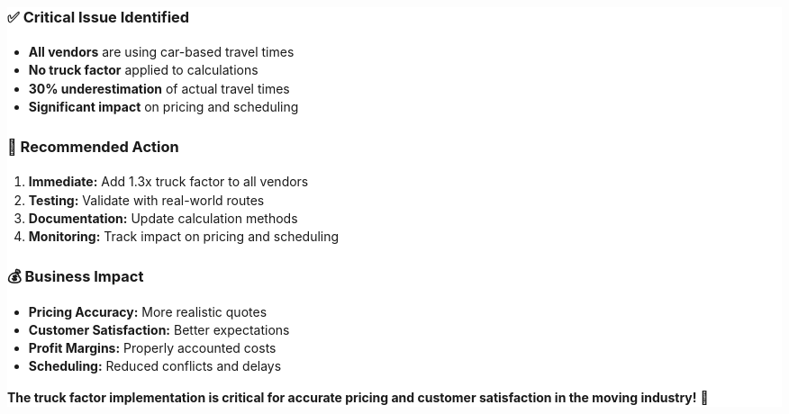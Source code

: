 ### **✅ Critical Issue Identified**
- **All vendors** are using car-based travel times
- **No truck factor** applied to calculations
- **30% underestimation** of actual travel times
- **Significant impact** on pricing and scheduling

### **🚀 Recommended Action**
1. **Immediate:** Add 1.3x truck factor to all vendors
2. **Testing:** Validate with real-world routes
3. **Documentation:** Update calculation methods
4. **Monitoring:** Track impact on pricing and scheduling

### **💰 Business Impact**
- **Pricing Accuracy:** More realistic quotes
- **Customer Satisfaction:** Better expectations
- **Profit Margins:** Properly accounted costs
- **Scheduling:** Reduced conflicts and delays

**The truck factor implementation is critical for accurate pricing and customer satisfaction in the moving industry!** 🚛 